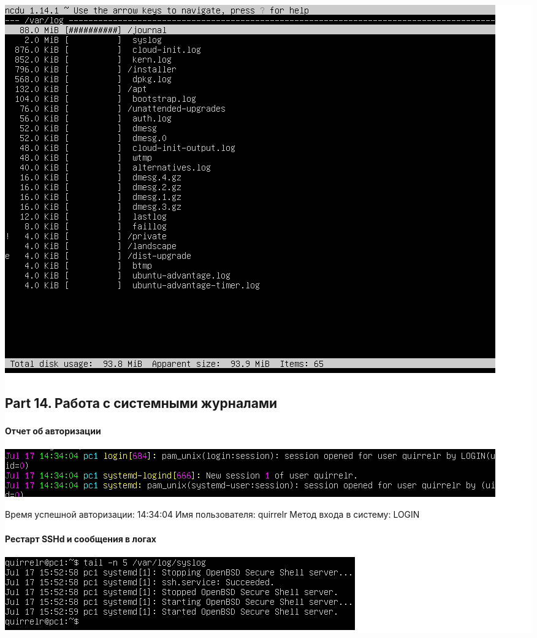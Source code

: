 ![](/_resources/devops/d1-p13-3.png)

## Part 14. Работа с системными журналами
#### Отчет об авторизации

![](/_resources/devops/d1-p14-1.png)

Время успешной авторизации: 14:34:04
Имя пользователя: quirrelr
Метод входа в систему: LOGIN
#### Рестарт SSHd и сообщения в логах

![](/_resources/devops/d1-p14-2.png)
